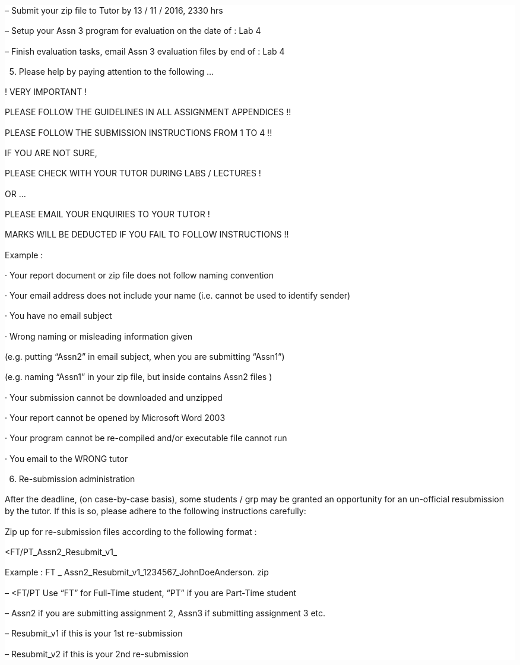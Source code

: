 – Submit your zip file to Tutor by 13 / 11 / 2016, 2330 hrs

– Setup your Assn 3 program for evaluation on the date of : Lab 4

– Finish evaluation tasks, email Assn 3 evaluation files by end of : Lab 4

5) Please help by paying attention to the following …

! VERY IMPORTANT !

PLEASE FOLLOW THE GUIDELINES IN ALL ASSIGNMENT APPENDICES !!

PLEASE FOLLOW THE SUBMISSION INSTRUCTIONS FROM 1 TO 4 !!

IF YOU ARE NOT SURE,

PLEASE CHECK WITH YOUR TUTOR DURING LABS / LECTURES !

OR …

PLEASE EMAIL YOUR ENQUIRIES TO YOUR TUTOR !

MARKS WILL BE DEDUCTED IF YOU FAIL TO FOLLOW INSTRUCTIONS !!

Example :

· Your report document or zip file does not follow naming convention

· Your email address does not include your name (i.e. cannot be used to identify sender)

· You have no email subject

· Wrong naming or misleading information given

(e.g. putting “Assn2” in email subject, when you are submitting “Assn1”)

(e.g. naming “Assn1” in your zip file, but inside contains Assn2 files )

· Your submission cannot be downloaded and unzipped

· Your report cannot be opened by Microsoft Word 2003

· Your program cannot be re-compiled and/or executable file cannot run

· You email to the WRONG tutor

6) Re-submission administration

After the deadline, (on case-by-case basis), some students / grp may be granted an opportunity for an un-official resubmission by the tutor. If this is so, please adhere to the following instructions carefully:

Zip up for re-submission files according to the following format :

&lt;FT/PT_Assn2_Resubmit_v1_

Example : FT _ Assn2_Resubmit_v1_1234567_JohnDoeAnderson. zip

– &lt;FT/PT Use “FT” for Full-Time student, “PT” if you are Part-Time student

– Assn2 if you are submitting assignment 2, Assn3 if submitting assignment 3 etc.

– Resubmit_v1 if this is your 1st re-submission

– Resubmit_v2 if this is your 2nd re-submission
